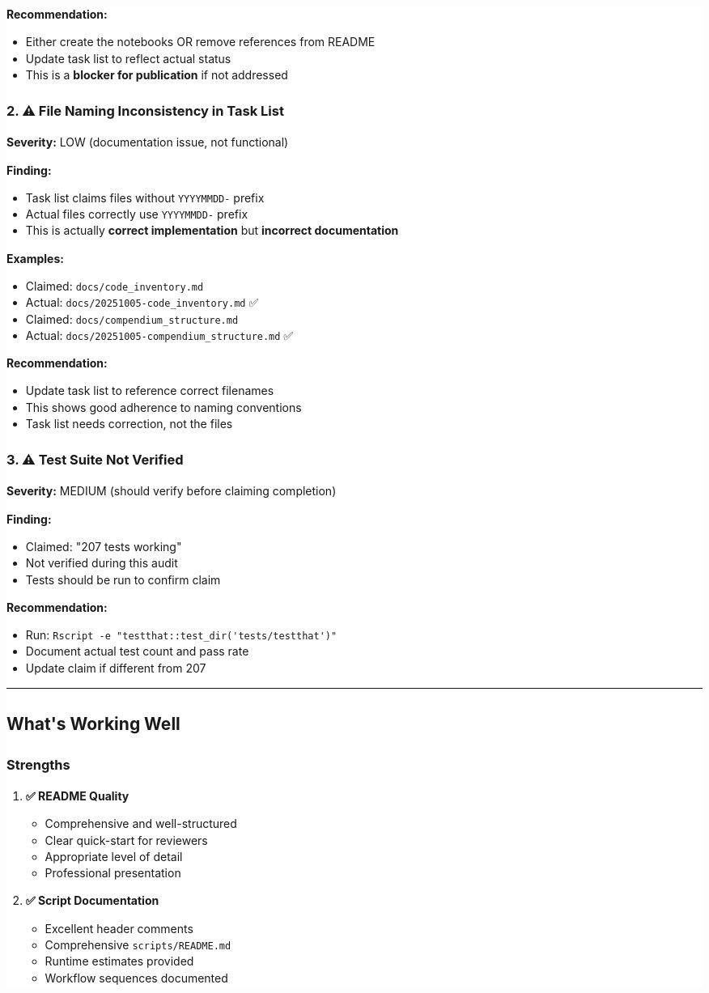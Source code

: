**Recommendation:**
- Either create the notebooks OR remove references from README
- Update task list to reflect actual status
- This is a **blocker for publication** if not addressed

### 2. ⚠️ File Naming Inconsistency in Task List

**Severity:** LOW (documentation issue, not functional)

**Finding:**
- Task list claims files without `YYYYMMDD-` prefix
- Actual files correctly use `YYYYMMDD-` prefix
- This is actually **correct implementation** but **incorrect documentation**

**Examples:**
- Claimed: `docs/code_inventory.md`
- Actual: `docs/20251005-code_inventory.md` ✅
- Claimed: `docs/compendium_structure.md`
- Actual: `docs/20251005-compendium_structure.md` ✅

**Recommendation:**
- Update task list to reference correct filenames
- This shows good adherence to naming conventions
- Task list needs correction, not the files

### 3. ⚠️ Test Suite Not Verified

**Severity:** MEDIUM (should verify before claiming completion)

**Finding:**
- Claimed: "207 tests working"
- Not verified during this audit
- Tests should be run to confirm claim

**Recommendation:**
- Run: `Rscript -e "testthat::test_dir('tests/testthat')"`
- Document actual test count and pass rate
- Update claim if different from 207

---

## What's Working Well

### Strengths

1. **✅ README Quality**
   - Comprehensive and well-structured
   - Clear quick-start for reviewers
   - Appropriate level of detail
   - Professional presentation

2. **✅ Script Documentation**
   - Excellent header comments
   - Comprehensive `scripts/README.md`
   - Runtime estimates provided
   - Workflow sequences documented
